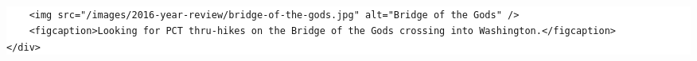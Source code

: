         <img src="/images/2016-year-review/bridge-of-the-gods.jpg" alt="Bridge of the Gods" />
        <figcaption>Looking for PCT thru-hikes on the Bridge of the Gods crossing into Washington.</figcaption>
    </div>
</div>
